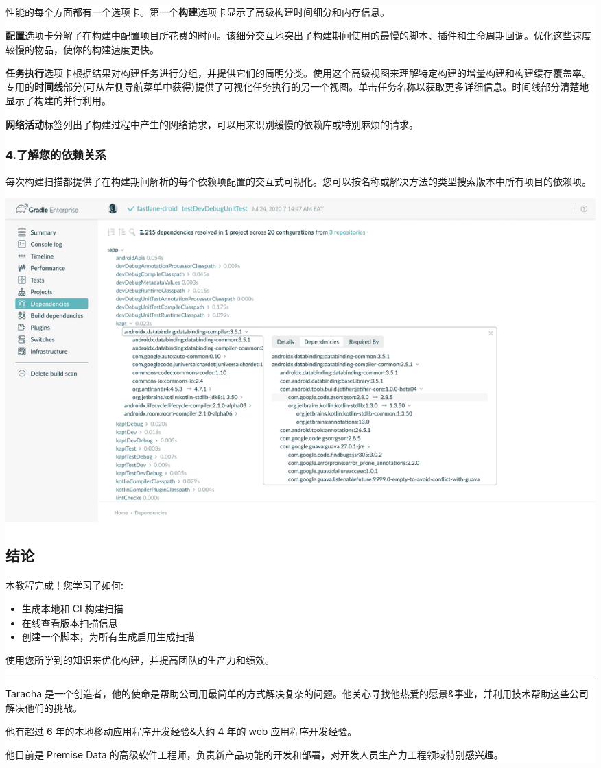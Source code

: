 性能的每个方面都有一个选项卡。第一个**构建**选项卡显示了高级构建时间细分和内存信息。

**配置**选项卡分解了在构建中配置项目所花费的时间。该细分交互地突出了构建期间使用的最慢的脚本、插件和生命周期回调。优化这些速度较慢的物品，使你的构建速度更快。

**任务执行**选项卡根据结果对构建任务进行分组，并提供它们的简明分类。使用这个高级视图来理解特定构建的增量构建和构建缓存覆盖率。专用的**时间线**部分(可从左侧导航菜单中获得)提供了可视化任务执行的另一个视图。单击任务名称以获取更多详细信息。时间线部分清楚地显示了构建的并行利用。

**网络活动**标签列出了构建过程中产生的网络请求，可以用来识别缓慢的依赖库或特别麻烦的请求。

### 4.了解您的依赖关系

每次构建扫描都提供了在构建期间解析的每个依赖项配置的交互式可视化。您可以按名称或解决方法的类型搜索版本中所有项目的依赖项。

![CI Build Scan 6](img/f938c9adc4a9dda52402fa5a879c5deb.png)

## 结论

本教程完成！您学习了如何:

*   生成本地和 CI 构建扫描
*   在线查看版本扫描信息
*   创建一个脚本，为所有生成启用生成扫描

使用您所学到的知识来优化构建，并提高团队的生产力和绩效。

* * *

Taracha 是一个创造者，他的使命是帮助公司用最简单的方式解决复杂的问题。他关心寻找他热爱的愿景&事业，并利用技术帮助这些公司解决他们的挑战。

他有超过 6 年的本地移动应用程序开发经验&大约 4 年的 web 应用程序开发经验。

他目前是 Premise Data 的高级软件工程师，负责新产品功能的开发和部署，对开发人员生产力工程领域特别感兴趣。